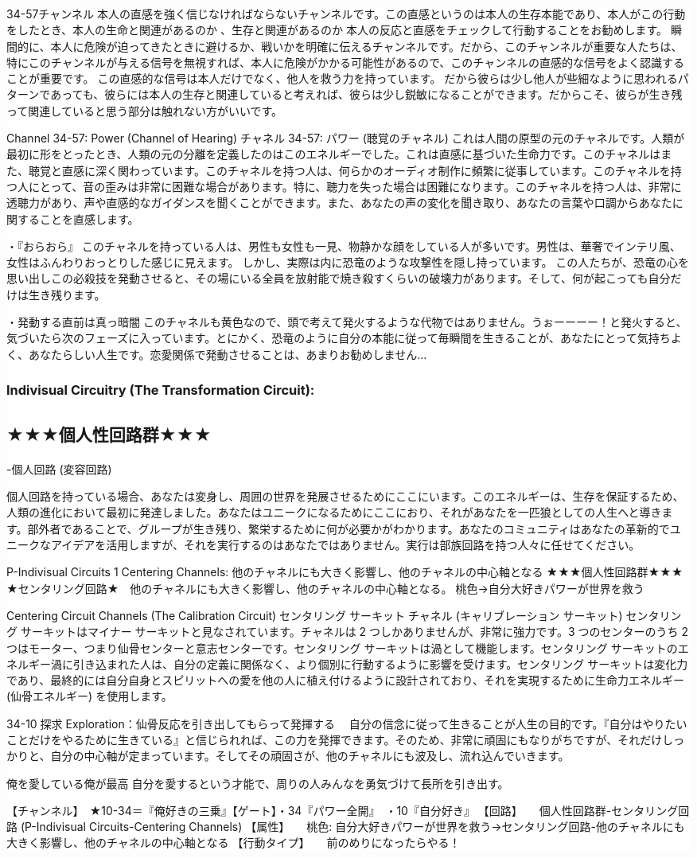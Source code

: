 34-57チャンネル
本人の直感を強く信じなければならないチャンネルです。この直感というのは本人の生存本能であり、本人がこの行動をしたとき、本人の生命と関連があるのか 、生存と関連があるのか 本人の反応と直感をチェックして行動することをお勧めします。
瞬間的に、本人に危険が迫ってきたときに避けるか、戦いかを明確に伝えるチャンネルです。だから、このチャンネルが重要な人たちは、特にこのチャンネルが与える信号を無視すれば、本人に危険がかかる可能性があるので、このチャンネルの直感的な信号をよく認識することが重要です。 この直感的な信号は本人だけでなく、他人を救う力を持っています。
だから彼らは少し他人が些細なように思われるパターンであっても、彼らには本人の生存と関連していると考えれば、彼らは少し鋭敏になることができます。だからこそ、彼らが生き残って関連していると思う部分は触れない方がいいです。

Channel 34-57: Power (Channel of Hearing)
チャネル 34-57: パワー (聴覚のチャネル)
これは人間の原型の元のチャネルです。人類が最初に形をとったとき、人類の元の分離を定義したのはこのエネルギーでした。これは直感に基づいた生命力です。このチャネルはまた、聴覚と直感に深く関わっています。このチャネルを持つ人は、何らかのオーディオ制作に頻繁に従事しています。このチャネルを持つ人にとって、音の歪みは非常に困難な場合があります。特に、聴力を失った場合は困難になります。このチャネルを持つ人は、非常に透聴力があり、声や直感的なガイダンスを聞くことができます。また、あなたの声の変化を聞き取り、あなたの言葉や口調からあなたに関することを直感します。

・『おらおら』
このチャネルを持っている人は、男性も女性も一見、物静かな顔をしている人が多いです。男性は、華奢でインテリ風、女性はふんわりおっとりした感じに見えます。
しかし、実際は内に恐竜のような攻撃性を隠し持っています。
この人たちが、恐竜の心を思い出しこの必殺技を発動させると、その場にいる全員を放射能で焼き殺すくらいの破壊力があります。そして、何が起こっても自分だけは生き残ります。

・発動する直前は真っ暗闇
このチャネルも黄色なので、頭で考えて発火するような代物ではありません。うぉーーーー！と発火すると、気づいたら次のフェーズに入っています。とにかく、恐竜のように自分の本能に従って毎瞬間を生きることが、あなたにとって気持ちよく、あなたらしい人生です。恋愛関係で発動させることは、あまりお勧めしません…


### Indivisual Circuitry (The Transformation Circuit):  
## ★★★個人性回路群★★★
-個人回路 (変容回路)

個人回路を持っている場合、あなたは変身し、周囲の世界を発展させるためにここにいます。このエネルギーは、生存を保証するため、人類の進化において最初に発達しました。あなたはユニークになるためにここにおり、それがあなたを一匹狼としての人生へと導きます。部外者であることで、グループが生き残り、繁栄するために何が必要かがわかります。あなたのコミュニティはあなたの革新的でユニークなアイデアを活用しますが、それを実行するのはあなたではありません。実行は部族回路を持つ人々に任せてください。


P-Indivisual Circuits 1
Centering Channels: 他のチャネルにも大きく影響し、他のチャネルの中心軸となる
★★★個人性回路群★★★
★センタリング回路★　他のチャネルにも大きく影響し、他のチャネルの中心軸となる。
桃色→自分大好きパワーが世界を救う

Centering Circuit Channels (The Calibration Circuit)
センタリング サーキット チャネル (キャリブレーション サーキット)
センタリング サーキットはマイナー サーキットと見なされています。チャネルは 2 つしかありませんが、非常に強力です。3 つのセンターのうち 2 つはモーター、つまり仙骨センターと意志センターです。センタリング サーキットは渦として機能します。センタリング サーキットのエネルギー渦に引き込まれた人は、自分の定義に関係なく、より個別に行動するように影響を受けます。センタリング サーキットは変化力であり、最終的には自分自身とスピリットへの愛を他の人に植え付けるように設計されており、それを実現するために生命力エネルギー (仙骨エネルギー) を使用します。


34-10 探求 Exploration：仙骨反応を引き出してもらって発揮する
　自分の信念に従って生きることが人生の目的です。『自分はやりたいことだけをやるために生きている』と信じられれば、この力を発揮できます。そのため、非常に頑固にもなりがちですが、それだけしっかりと、自分の中心軸が定まっています。そしてその頑固さが、他のチャネルにも波及し、流れ込んでいきます。

俺を愛している俺が最高
自分を愛するという才能で、周りの人みんなを勇気づけて長所を引き出す。

【チャンネル】　★10-34＝『俺好きの三乗』【ゲート】・34『パワー全開』　・10『自分好き』
【回路】　　個人性回路群-センタリング回路 (P-Indivisual Circuits-Centering Channels)
【属性】　　桃色: 自分大好きパワーが世界を救う→センタリング回路-他のチャネルにも大きく影響し、他のチャネルの中心軸となる
【行動タイプ】　　前のめりになったらやる！
